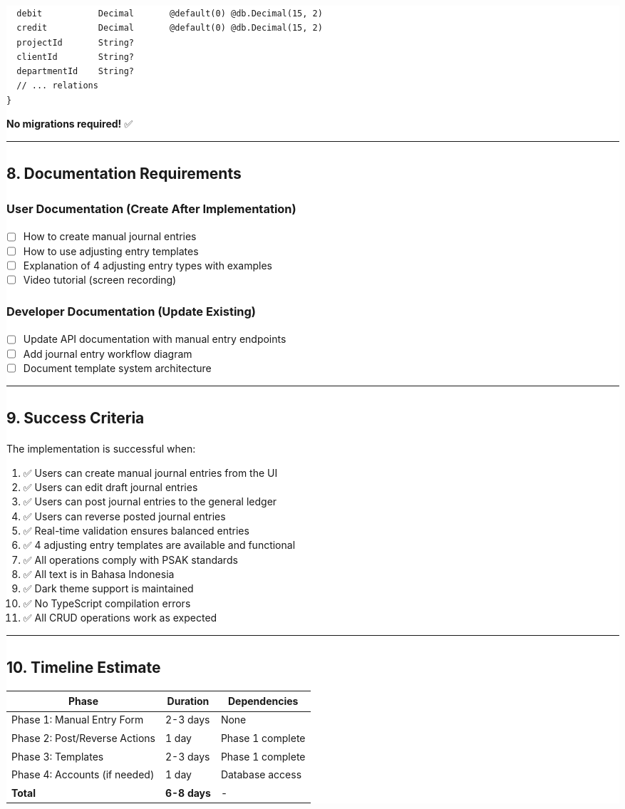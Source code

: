 ```prisma
  debit           Decimal       @default(0) @db.Decimal(15, 2)
  credit          Decimal       @default(0) @db.Decimal(15, 2)
  projectId       String?
  clientId        String?
  departmentId    String?
  // ... relations
}
```

**No migrations required!** ✅

---

## 8. Documentation Requirements

### User Documentation (Create After Implementation)
- [ ] How to create manual journal entries
- [ ] How to use adjusting entry templates
- [ ] Explanation of 4 adjusting entry types with examples
- [ ] Video tutorial (screen recording)

### Developer Documentation (Update Existing)
- [ ] Update API documentation with manual entry endpoints
- [ ] Add journal entry workflow diagram
- [ ] Document template system architecture

---

## 9. Success Criteria

The implementation is successful when:

1. ✅ Users can create manual journal entries from the UI
2. ✅ Users can edit draft journal entries
3. ✅ Users can post journal entries to the general ledger
4. ✅ Users can reverse posted journal entries
5. ✅ Real-time validation ensures balanced entries
6. ✅ 4 adjusting entry templates are available and functional
7. ✅ All operations comply with PSAK standards
8. ✅ All text is in Bahasa Indonesia
9. ✅ Dark theme support is maintained
10. ✅ No TypeScript compilation errors
11. ✅ All CRUD operations work as expected

---

## 10. Timeline Estimate

| Phase | Duration | Dependencies |
|-------|----------|--------------|
| Phase 1: Manual Entry Form | 2-3 days | None |
| Phase 2: Post/Reverse Actions | 1 day | Phase 1 complete |
| Phase 3: Templates | 2-3 days | Phase 1 complete |
| Phase 4: Accounts (if needed) | 1 day | Database access |
| **Total** | **6-8 days** | - |
